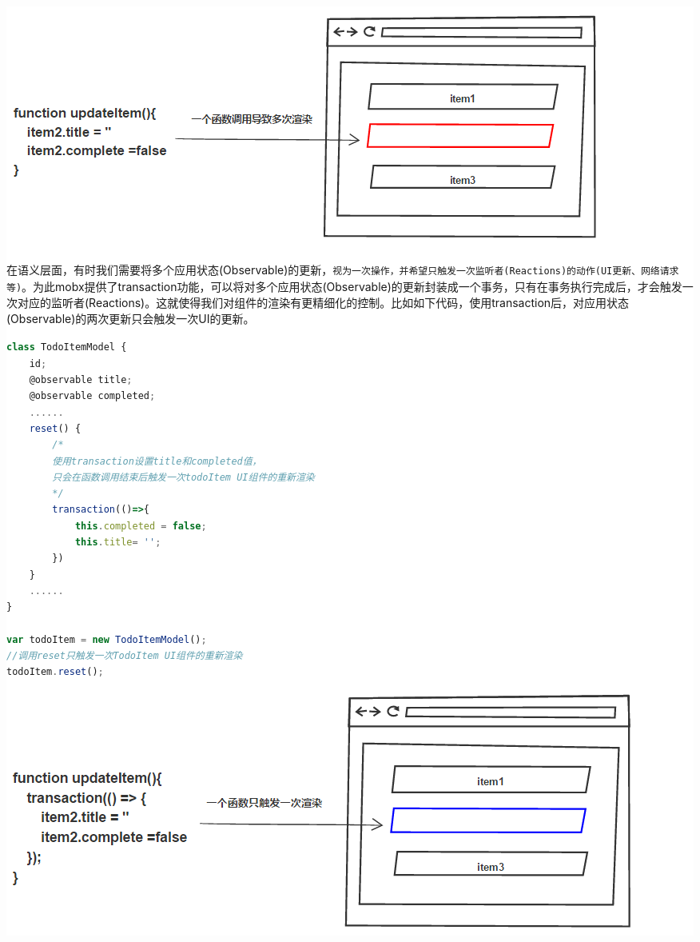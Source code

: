 ![mobx-transaction-1](/images/mobx-transaction-1.png)

在语义层面，有时我们需要将多个应用状态(Observable)的更新，`视为一次操作，并希望只触发一次监听者(Reactions)的动作(UI更新、网络请求等)`。为此mobx提供了transaction功能，可以将对多个应用状态(Observable)的更新封装成一个事务，只有在事务执行完成后，才会触发一次对应的监听者(Reactions)。这就使得我们对组件的渲染有更精细化的控制。比如如下代码，使用transaction后，对应用状态(Observable)的两次更新只会触发一次UI的更新。

``` javascript
class TodoItemModel {
    id;
    @observable title;
    @observable completed;
    ......
    reset() {
     	/*
     	使用transaction设置title和completed值，
        只会在函数调用结束后触发一次todoItem UI组件的重新渲染
        */
        transaction(()=>{
            this.completed = false;
        	this.title= '';
        })
    }
    ......
}

var todoItem = new TodoItemModel();
//调用reset只触发一次TodoItem UI组件的重新渲染
todoItem.reset();
```

![mobx-transaction-2](/images/mobx-transaction-2.png)
